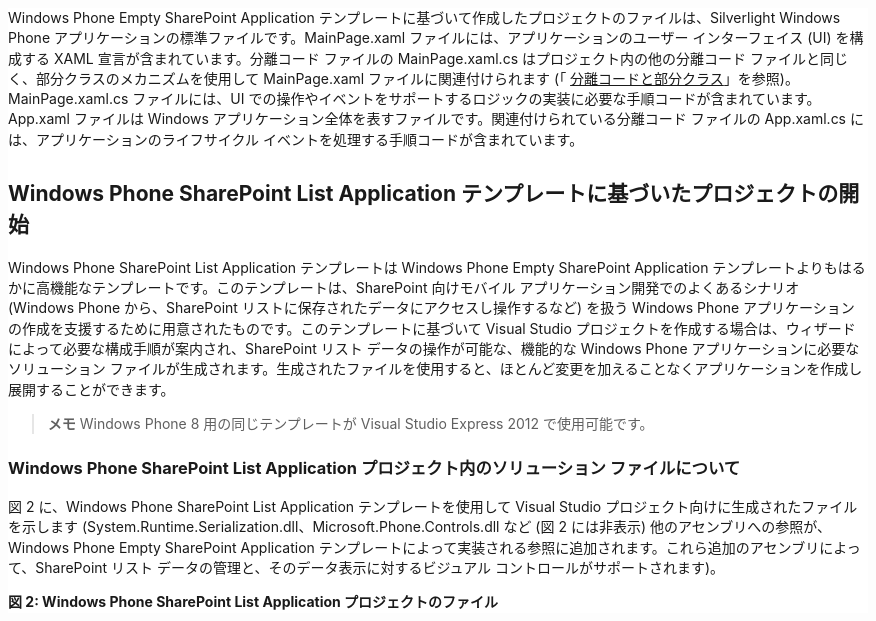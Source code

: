     
    
Windows Phone Empty SharePoint Application テンプレートに基づいて作成したプロジェクトのファイルは、Silverlight Windows Phone アプリケーションの標準ファイルです。MainPage.xaml ファイルには、アプリケーションのユーザー インターフェイス (UI) を構成する XAML 宣言が含まれています。分離コード ファイルの MainPage.xaml.cs はプロジェクト内の他の分離コード ファイルと同じく、部分クラスのメカニズムを使用して MainPage.xaml ファイルに関連付けられます (「 [分離コードと部分クラス](http://msdn.microsoft.com/ja-jp/library/cc221357%28VS.96%29.aspx)」を参照)。MainPage.xaml.cs ファイルには、UI での操作やイベントをサポートするロジックの実装に必要な手順コードが含まれています。App.xaml ファイルは Windows アプリケーション全体を表すファイルです。関連付けられている分離コード ファイルの App.xaml.cs には、アプリケーションのライフサイクル イベントを処理する手順コードが含まれています。
  
    
    

## Windows Phone SharePoint List Application テンプレートに基づいたプロジェクトの開始
<a name="BKMK_SPListAppTemplate"> </a>

Windows Phone SharePoint List Application テンプレートは Windows Phone Empty SharePoint Application テンプレートよりもはるかに高機能なテンプレートです。このテンプレートは、SharePoint 向けモバイル アプリケーション開発でのよくあるシナリオ (Windows Phone から、SharePoint リストに保存されたデータにアクセスし操作するなど) を扱う Windows Phone アプリケーションの作成を支援するために用意されたものです。このテンプレートに基づいて Visual Studio プロジェクトを作成する場合は、ウィザードによって必要な構成手順が案内され、SharePoint リスト データの操作が可能な、機能的な Windows Phone アプリケーションに必要なソリューション ファイルが生成されます。生成されたファイルを使用すると、ほとんど変更を加えることなくアプリケーションを作成し展開することができます。
  
    
    

> **メモ**
> Windows Phone 8 用の同じテンプレートが Visual Studio Express 2012 で使用可能です。 
  
    
    


### Windows Phone SharePoint List Application プロジェクト内のソリューション ファイルについて

図 2 に、Windows Phone SharePoint List Application テンプレートを使用して Visual Studio プロジェクト向けに生成されたファイルを示します (System.Runtime.Serialization.dll、Microsoft.Phone.Controls.dll など (図 2 には非表示) 他のアセンブリへの参照が、Windows Phone Empty SharePoint Application テンプレートによって実装される参照に追加されます。これら追加のアセンブリによって、SharePoint リスト データの管理と、そのデータ表示に対するビジュアル コントロールがサポートされます)。
  
    
    

**図 2: Windows Phone SharePoint List Application プロジェクトのファイル**

  
    
    

  
    
    